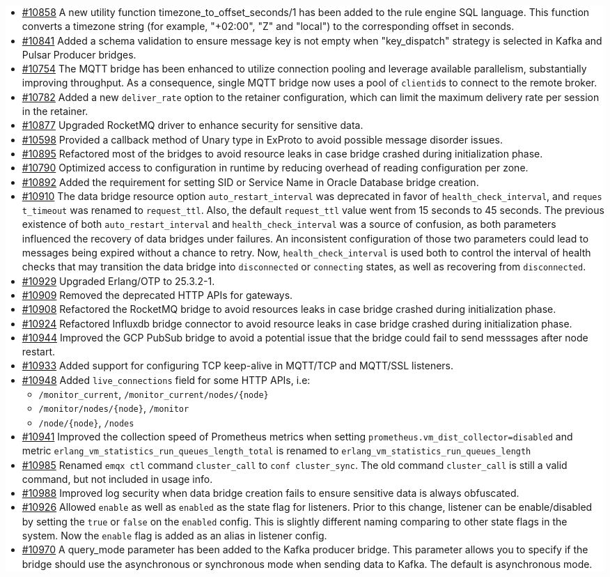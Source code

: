 -   [#10858](https://github.com/emqx/emqx/pull/10858) A new utility function timezone_to_offset_seconds/1 has been added to the rule engine SQL language. This function converts a timezone string (for example, "+02:00", "Z" and "local") to the corresponding offset in seconds.
-   [#10841](https://github.com/emqx/emqx/pull/10841) Added a schema validation to ensure message key is not empty when "key_dispatch" strategy is selected in Kafka and Pulsar Producer bridges.
-   [#10754](https://github.com/emqx/emqx/pull/10754) The MQTT bridge has been enhanced to utilize connection pooling and leverage available parallelism, substantially improving throughput.
    As a consequence, single MQTT bridge now uses a pool of `clientid`s to connect to the remote broker.
-   [#10782](https://github.com/emqx/emqx/pull/10782) Added a new `deliver_rate` option to the retainer configuration, which can limit the maximum delivery rate per session in the retainer.
-   [#10877](https://github.com/emqx/emqx/pull/10877) Upgraded RocketMQ driver to enhance security for sensitive data.
-   [#10598](https://github.com/emqx/emqx/pull/10598) Provided a callback method of Unary type in ExProto to avoid possible message disorder issues.
-   [#10895](https://github.com/emqx/emqx/pull/10895) Refactored most of the bridges to avoid resource leaks in case bridge crashed during initialization phase.
-   [#10790](https://github.com/emqx/emqx/pull/10790) Optimized access to configuration in runtime by reducing overhead of reading configuration per zone.
-   [#10892](https://github.com/emqx/emqx/pull/10892) Added the requirement for setting SID or Service Name in Oracle Database bridge creation.
-   [#10910](https://github.com/emqx/emqx/pull/10910) The data bridge resource option `auto_restart_interval` was deprecated in favor of `health_check_interval`, and `request_timeout` was renamed to `request_ttl`. Also, the default `request_ttl` value went from 15 seconds to 45 seconds.
    The previous existence of both `auto_restart_interval` and `health_check_interval` was a source of confusion, as both parameters influenced the recovery of data bridges under failures. An inconsistent configuration of those two parameters could lead to messages being expired without a chance to retry. Now, `health_check_interval` is used both to control the interval of health checks that may transition the data bridge into `disconnected` or `connecting` states, as well as recovering from `disconnected`.
-   [#10929](https://github.com/emqx/emqx/pull/10929) Upgraded Erlang/OTP to 25.3.2-1.
-   [#10909](https://github.com/emqx/emqx/pull/10909) Removed the deprecated HTTP APIs for gateways.
-   [#10908](https://github.com/emqx/emqx/pull/10908) Refactored the RocketMQ bridge to avoid resources leaks in case bridge crashed during initialization phase.
-   [#10924](https://github.com/emqx/emqx/pull/10924) Refactored Influxdb bridge connector to avoid resource leaks in case bridge crashed during initialization phase.
-   [#10944](https://github.com/emqx/emqx/pull/10944) Improved the GCP PubSub bridge to avoid a potential issue that the bridge could fail to send messsages after node restart.
-   [#10933](https://github.com/emqx/emqx/pull/10933) Added support for configuring TCP keep-alive in MQTT/TCP and MQTT/SSL listeners.
-   [#10948](https://github.com/emqx/emqx/pull/10948) Added `live_connections` field for some HTTP APIs, i.e:
    -   `/monitor_current`, `/monitor_current/nodes/{node}`
    -   `/monitor/nodes/{node}`, `/monitor`
    -   `/node/{node}`, `/nodes`
-   [#10941](https://github.com/emqx/emqx/pull/10941) Improved the collection speed of Prometheus metrics when setting `prometheus.vm_dist_collector=disabled` and metric `erlang_vm_statistics_run_queues_length_total` is renamed to `erlang_vm_statistics_run_queues_length`
-   [#10985](https://github.com/emqx/emqx/pull/10985) Renamed `emqx ctl` command `cluster_call` to `conf cluster_sync`. The old command `cluster_call` is still a valid command, but not included in usage info.
-   [#10988](https://github.com/emqx/emqx/pull/10988) Improved log security when data bridge creation fails to ensure sensitive data is always obfuscated.
-   [#10926](https://github.com/emqx/emqx/pull/10926) Allowed `enable` as well as `enabled` as the state flag for listeners.
    Prior to this change, listener can be enable/disabled by setting the `true` or `false` on the `enabled` config. This is slightly different naming comparing to other state flags in the system. Now the `enable` flag is added as an alias in listener config.
-   [#10970](https://github.com/emqx/emqx/pull/10970) A query_mode parameter has been added to the Kafka producer bridge. This parameter allows you to specify if the bridge should use the asynchronous or synchronous mode when sending data to Kafka. The default is asynchronous mode.